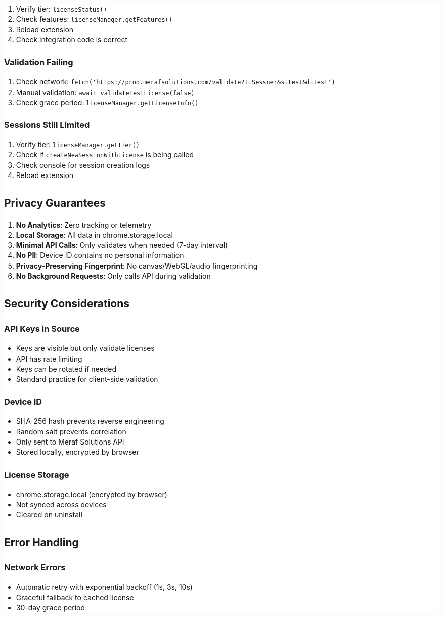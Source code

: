 1. Verify tier: `licenseStatus()`
2. Check features: `licenseManager.getFeatures()`
3. Reload extension
4. Check integration code is correct

### Validation Failing

1. Check network: `fetch('https://prod.merafsolutions.com/validate?t=Sessner&s=test&d=test')`
2. Manual validation: `await validateTestLicense(false)`
3. Check grace period: `licenseManager.getLicenseInfo()`

### Sessions Still Limited

1. Verify tier: `licenseManager.getTier()`
2. Check if `createNewSessionWithLicense` is being called
3. Check console for session creation logs
4. Reload extension

## Privacy Guarantees

1. **No Analytics**: Zero tracking or telemetry
2. **Local Storage**: All data in chrome.storage.local
3. **Minimal API Calls**: Only validates when needed (7-day interval)
4. **No PII**: Device ID contains no personal information
5. **Privacy-Preserving Fingerprint**: No canvas/WebGL/audio fingerprinting
6. **No Background Requests**: Only calls API during validation

## Security Considerations

### API Keys in Source
- Keys are visible but only validate licenses
- API has rate limiting
- Keys can be rotated if needed
- Standard practice for client-side validation

### Device ID
- SHA-256 hash prevents reverse engineering
- Random salt prevents correlation
- Only sent to Meraf Solutions API
- Stored locally, encrypted by browser

### License Storage
- chrome.storage.local (encrypted by browser)
- Not synced across devices
- Cleared on uninstall

## Error Handling

### Network Errors
- Automatic retry with exponential backoff (1s, 3s, 10s)
- Graceful fallback to cached license
- 30-day grace period
